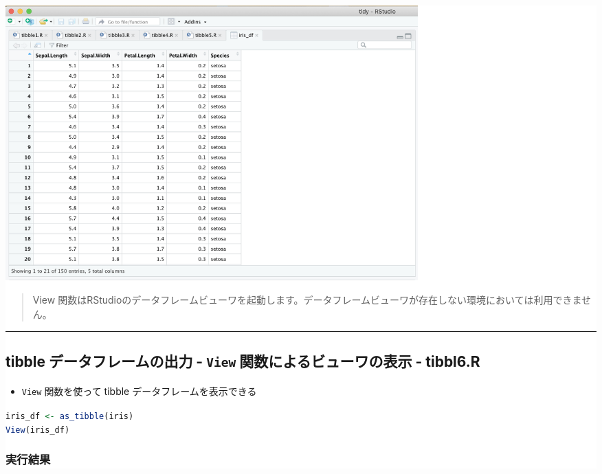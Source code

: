 <img src="img/tidyverse/003.png" width="600px">

> View 関数はRStudioのデータフレームビューワを起動します。データフレームビューワが存在しない環境においては利用できません。

---

## tibble データフレームの出力 - `View` 関数によるビューワの表示 - tibbl6.R

* `View` 関数を使って tibble データフレームを表示できる

```r
iris_df <- as_tibble(iris)
View(iris_df)
```

### 実行結果
